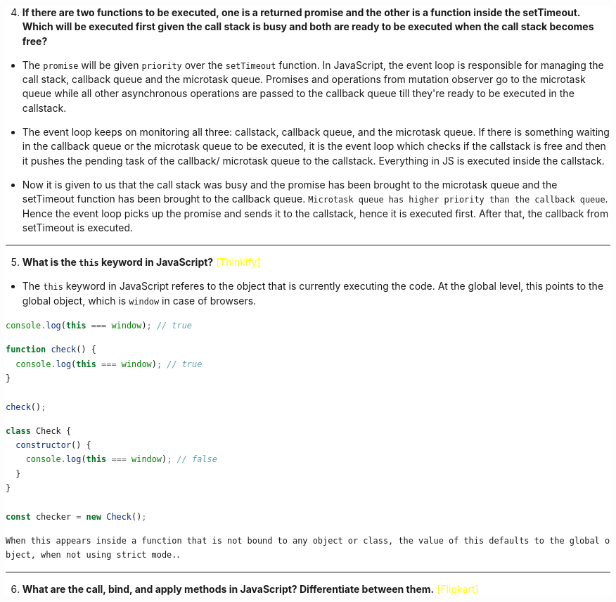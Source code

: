 
4. **If there are two functions to be executed, one is a returned promise and the other is a function inside the setTimeout. Which will be executed first given the call stack is busy and both are ready to be executed when the call stack becomes free?**

- The `promise` will be given `priority` over the `setTimeout` function. In JavaScript, the event loop is responsible for managing the call stack, callback queue and the microtask queue. Promises and operations from mutation observer go to the microtask queue while all other asynchronous operations are passed to the callback queue till they're ready to be executed in the callstack.

- The event loop keeps on monitoring all three: callstack, callback queue, and the microtask queue. If there is something waiting in the callback queue or the microtask queue to be executed, it is the event loop which checks if the callstack is free and then it pushes the pending task of the callback/ microtask queue to the callstack. Everything in JS is executed inside the callstack.

- Now it is given to us that the call stack was busy and the promise has been brought to the microtask queue and the setTimeout function has been brought to the callback queue. `Microtask queue has higher priority than the callback queue`. Hence the event loop picks up the promise and sends it to the callstack, hence it is executed first. After that, the callback from setTimeout is executed.

---

5. **What is the `this` keyword in JavaScript?**
   <span style="color:yellow">[Thinkify]</span>

- The `this` keyword in JavaScript referes to the object that is currently executing the code. At the global level, this points to the global object, which is `window` in case of browsers.

```javascript
console.log(this === window); // true
```

```javascript
function check() {
  console.log(this === window); // true
}

check();
```

```javascript
class Check {
  constructor() {
    console.log(this === window); // false
  }
}

const checker = new Check();
```

`When this appears inside a function that is not bound to any object or class, the value of this defaults to the global object, when not using strict mode.`.

---

6. **What are the call, bind, and apply methods in JavaScript? Differentiate between them.**
   <span style="color:yellow">[Flipkart]</span>

